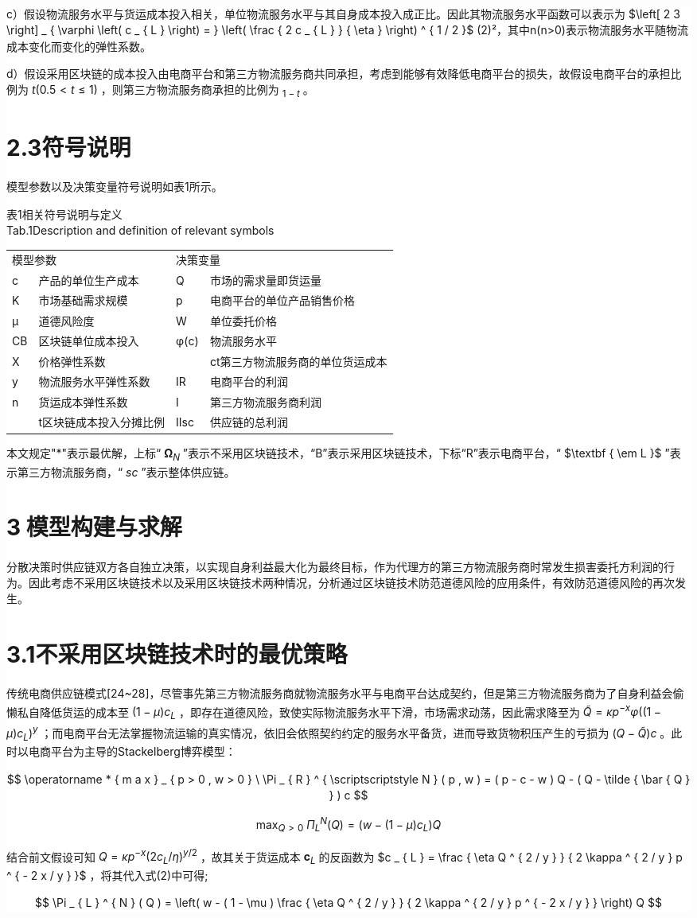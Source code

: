 c）假设物流服务水平与货运成本投入相关，单位物流服务水平与其自身成本投入成正比。因此其物流服务水平函数可以表示为 $\left[ 2 3 \right] _ { \varphi \left( c _ { L } \right) = } \left( \frac { 2 c _ { L } } { \eta } \right) ^ { 1 / 2 }$ (2)²，其中n(n>0)表示物流服务水平随物流成本变化而变化的弹性系数。

d）假设采用区块链的成本投入由电商平台和第三方物流服务商共同承担，考虑到能够有效降低电商平台的损失，故假设电商平台的承担比例为 $t ( 0 . 5 < t \leq 1 )$ ，则第三方物流服务商承担的比例为 $_ { 1 - t }$ 。

# 2.3符号说明

模型参数以及决策变量符号说明如表1所示。

表1相关符号说明与定义  
Tab.1Description and definition of relevant symbols   

<html><body><table><tr><td colspan="2">模型参数</td><td colspan="2">决策变量</td></tr><tr><td>c</td><td>产品的单位生产成本</td><td>Q</td><td>市场的需求量即货运量</td></tr><tr><td>K</td><td>市场基础需求规模</td><td>p</td><td>电商平台的单位产品销售价格</td></tr><tr><td>μ</td><td>道德风险度</td><td>W</td><td>单位委托价格</td></tr><tr><td>CB</td><td>区块链单位成本投入</td><td>φ(c)</td><td>物流服务水平</td></tr><tr><td>X</td><td>价格弹性系数</td><td></td><td>ct第三方物流服务商的单位货运成本</td></tr><tr><td>y</td><td>物流服务水平弹性系数</td><td>IR</td><td>电商平台的利润</td></tr><tr><td>n</td><td>货运成本弹性系数</td><td>I</td><td>第三方物流服务商利润</td></tr><tr><td></td><td>t区块链成本投入分摊比例</td><td>IIsc</td><td>供应链的总利润</td></tr></table></body></html>

本文规定"\*"表示最优解，上标“ $\mathbf { \Omega } _ { N }$ ”表示不采用区块链技术，“B”表示采用区块链技术，下标“R”表示电商平台，“ $\textbf { \em L }$ ”表示第三方物流服务商，“ $s c$ ”表示整体供应链。

# 3 模型构建与求解

分散决策时供应链双方各自独立决策，以实现自身利益最大化为最终目标，作为代理方的第三方物流服务商时常发生损害委托方利润的行为。因此考虑不采用区块链技术以及采用区块链技术两种情况，分析通过区块链技术防范道德风险的应用条件，有效防范道德风险的再次发生。

# 3.1不采用区块链技术时的最优策略

传统电商供应链模式[24\~28]，尽管事先第三方物流服务商就物流服务水平与电商平台达成契约，但是第三方物流服务商为了自身利益会偷懒私自降低货运的成本至 $( 1 - \mu ) c _ { L }$ ，即存在道德风险，致使实际物流服务水平下滑，市场需求动荡，因此需求降至为 $\tilde { Q } = \kappa p ^ { - x } \varphi \big ( ( 1 - \mu ) c _ { L } \big ) ^ { y }$ ；而电商平台无法掌握物流运输的真实情况，依旧会依照契约约定的服务水平备货，进而导致货物积压产生的亏损为 $( Q - \tilde { Q } ) c$ 。此时以电商平台为主导的Stackelberg博弈模型：

$$
\operatorname * { m a x } _ { p > 0 , w > 0 } \ \Pi _ { R } ^ { \scriptscriptstyle N } ( p , w ) = ( p - c - w ) Q - ( Q - \tilde { \bar { Q } } ) c
$$

$$
\operatorname* { m a x } _ { Q > 0 } ~ \Pi _ { L } ^ { N } ( Q ) = \big ( w - ( 1 - \mu ) c _ { L } \big ) Q
$$

结合前文假设可知 $Q = \kappa p ^ { - x } \left( 2 c _ { L } / \eta \right) ^ { y / 2 }$ ，故其关于货运成本 $\boldsymbol { c } _ { L }$ 的反函数为 $c _ { L } = \frac { \eta Q ^ { 2 / y } } { 2 \kappa ^ { 2 / y } p ^ { - 2 x / y } }$ ，将其代入式(2)中可得;

$$
\Pi _ { L } ^ { N } ( Q ) = \left( w - ( 1 - \mu ) \frac { \eta Q ^ { 2 / y } } { 2 \kappa ^ { 2 / y } p ^ { - 2 x / y } } \right) Q
$$
